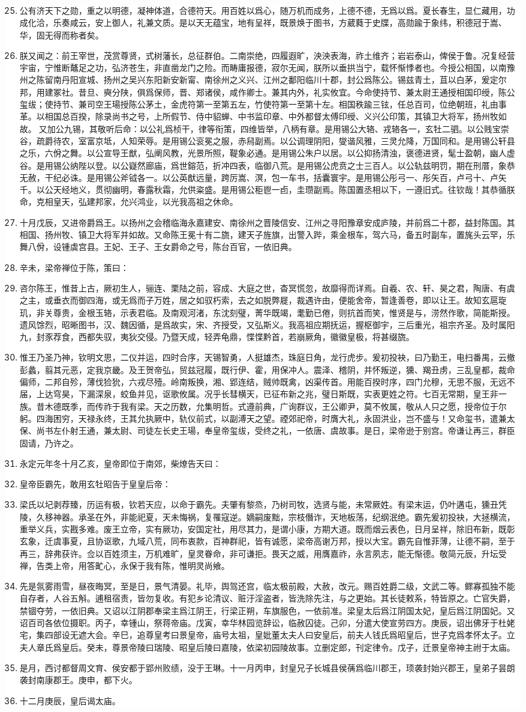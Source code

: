 
25. <span id="陈本纪上第九-25"></span>
公有济天下之勋，重之以明德，凝神体道，合德符天。用百姓以爲心，随万机而成务，上德不德，无爲以爲。夏长春生，显仁藏用，功成化洽，乐奏咸云，安上御人，礼兼文质。是以天无蕴宝，地有呈祥，既景焕于图书，方葳蕤于史牒，高勋踰于象纬，积德冠于嵩、华，固无得而称者矣。

26. <span id="陈本纪上第九-26"></span>
朕又闻之：前王宰世，茂赏尊贤，式树藩长，总征群伯。二南崇绝，四履遐旷，泱泱表海，祚土维齐；岩岩泰山，俾侯于鲁。况复经营宇宙，宁惟断鼇足之功，弘济苍生，非直凿龙门之险。而畴庸报德，寂尔无闻，朕所以垂拱当宁，载怀惭悸者也。今授公相国，以南豫州之陈留南丹阳宣城、扬州之吴兴东阳新安新甯、南徐州之义兴、江州之鄱阳临川十郡，封公爲陈公。锡兹青土，苴以白茅，爰定尔邦，用建冢社。昔旦、奭分陕，俱爲保师，晋、郑诸侯，咸作卿士。兼其内外，礼实攸宜。今命使持节、兼太尉王通授相国印绶，陈公玺绂；使持节、兼司空王瑒授陈公茅土，金虎符第一至第五左，竹使符第一至第十左。相国秩踰三铉，任总百司，位绝朝班，礼由事革。以相国总百揆，除录尚书之号，上所假节、侍中貂蝉、中书监印章、中外都督太傅印绶、义兴公印策，其镇卫大将军，扬州牧如故。 又加公九锡，其敬听后命：以公礼爲桢干，律等衔策，四维皆举，八柄有章。是用锡公大辂、戎辂各一，玄牡二驷。以公贱宝崇谷，疏爵待农，室富京坻，人知荣辱。是用锡公衮冕之服，赤舄副焉。以公调理阴阳，燮谐风雅，三灵允降，万国同和。是用锡公轩县之乐，六佾之舞。以公宣导王猷，弘阐风教，光景所照，鞮象必通。是用锡公朱户以居。以公抑扬清浊，褒德进贤，髦士盈朝，幽人虚谷。是用锡公纳陛以登。以公嶷然廊庙，爲世鎔范，折冲四表，临御八荒。是用锡公虎贲之士三百人。以公轨兹明罚，期在刑厝，象恭无赦，干纪必诛。是用锡公斧钺各一。以公英猷远量，跨厉嵩、溟，包一车书，括囊寰宇。是用锡公彤弓一、彤矢百，卢弓十、卢矢千。以公天经地义，贯彻幽明，春露秋霜，允供粢盛。是用锡公秬鬯一卣，圭瓒副焉。陈国置丞相以下，一遵旧式。往钦哉！其恭循朕命，克相皇天，弘建邦家，允兴鸿业，以光我高祖之休命。

27. <span id="陈本纪上第九-27"></span>
十月戊辰，又进帝爵爲王。以扬州之会稽临海永嘉建安、南徐州之晋陵信安、江州之寻阳豫章安成庐陵，并前爲二十郡，益封陈国。其相国、扬州牧、镇卫大将军并如故。又命陈王冕十有二旒，建天子旌旗，出警入跸，乘金根车，驾六马，备五时副车，置旄头云罕，乐舞八佾，设锺虡宫县。王妃、王子、王女爵命之号，陈台百官，一依旧典。

28. <span id="陈本纪上第九-28"></span>
辛未，梁帝禅位于陈，策曰：

29. <span id="陈本纪上第九-29"></span>
咨尔陈王，惟昔上古，厥初生人，骊连、栗陆之前，容成、大庭之世，杳冥慌忽，故靡得而详焉。自羲、农、轩、昊之君，陶唐、有虞之主，或垂衣而御四海，或无爲而子万姓，居之如驭朽索，去之如脱弊屣，裁遇许由，便能舍帝，暂逢善卷，即以让王。故知玄扈琁玑，非关尊贵，金根玉辂，示表君临。及南观河渚，东沈刻璧，菁华既竭，耄勤已倦，则抗首而笑，惟贤是与，涝然作歌，简能斯授。遗风馀烈，昭晰图书，汉、魏因循，是爲故实，宋、齐授受，又弘斯义。我高祖应期抚运，握枢御宇，三后重光，祖宗齐圣。及时属阳九，封豕荐食，西都失驭，夷狄交侵。乃暨天成，轻弄龟鼎，惵惵黔首，若崩厥角，徽徽皇极，将甚缀旒。

30. <span id="陈本纪上第九-30"></span>
惟王乃圣乃神，钦明文思，二仪并运，四时合序，天锡智勇，人挺雄杰，珠庭日角，龙行虎步。爰初投袂，曰乃勤王，电扫番禺，云撤彭蠡，翦其元恶，定我京畿。及王贺帝弘，贸兹冠履，既行伊、霍，用保冲人。震泽、稽阴，并怀叛逆，獯、羯丑虏，三乱皇都，裁命偏师，二邦自殄，薄伐猃狁，六戎尽殪。岭南叛换，湘、郢连结，贼帅既禽，凶渠传首。用能百揆时序，四门允穆，无思不服，无远不届，上达穹昊，下漏深泉，蛟鱼并见，讴歌攸属。况乎长彗横天，已征布新之兆，璧日斯既，实表更姓之符。七百无常期，皇王非一族。昔木德既季，而传祚于我有梁。天之历数，允集明哲。式遵前典，广询群议，王公卿尹，莫不攸属，敬从人只之愿，授帝位于尔躬。四海困穷，天禄永终，王其允执厥中，轨仪前式，以副溥天之望。禋郊祀帝，时膺大礼，永固洪业，岂不盛与！又命玺书，遣兼太保、尚书左仆射王通，兼太尉、司徒左长史王瑒，奉皇帝玺绂，受终之礼，一依唐、虞故事。是日，梁帝逊于别宫。帝谦让再三，群臣固请，乃许之。

31. <span id="陈本纪上第九-31"></span>
永定元年冬十月乙亥，皇帝即位于南郊，柴燎告天曰：

32. <span id="陈本纪上第九-32"></span>
皇帝臣霸先，敢用玄牡昭告于皇皇后帝：

33. <span id="陈本纪上第九-33"></span>
梁氏以圮剥荐臻，历运有极，钦若天应，以命于霸先。夫肇有黎烝，乃树司牧，选贤与能，未常厥姓。有梁末运，仍叶遘屯，獯丑凭陵，久移神器。承圣在外，非能祀夏，天未悔祸，复罹寇逆。嫡嗣废黜，宗枝僭诈，天地板荡，纪纲泯绝。霸先爰初投袂，大拯横流，重举义兵，实戡多难。废王立帝，实有厥功，安国定社，用尽其力，是谓小康，方期大道。既而烟云表色，日月呈祥，除旧布新，既彰玄象，迁虞事夏，且协讴歌，九域八荒，同布衷款，百神群祀，皆有诚愿，梁帝高谢万邦，授以大宝。霸先自惟菲薄，让德不嗣，至于再三，辞弗获许。佥以百姓须主，万机难旷，皇灵眷命，非可谦拒。畏天之威，用膺嘉祚，永言夙志，能无惭德。敬简元辰，升坛受禅，告类上帝，用答甿心，永保于我有陈，惟明灵尚飨。

34. <span id="陈本纪上第九-34"></span>
先是氛雾雨雪，昼夜晦冥，至是日，景气清晏。礼毕，舆驾还宫，临太极前殿，大赦，改元。赐百姓爵二级，文武二等。鳏寡孤独不能自存者，人谷五斛。逋租宿责，皆勿复收。有犯乡论清议、赃汙淫盗者，皆洗除先注，与之更始。其长徒敕系，特皆原之。亡官失爵，禁锢夺劳，一依旧典。又诏以江阴郡奉梁主爲江阴王，行梁正朔，车旗服色，一依前准。梁皇太后爲江阴国太妃，皇后爲江阴国妃。又诏百司各依位摄职。丙子，幸锺山，祭蒋帝庙。戊寅，幸华林园览辞讼，临赦囚徒。己卯，分遣大使宣劳四方。庚辰，诏出佛牙于杜姥宅，集四部设无遮大会。辛巳，追尊皇考曰景皇帝，庙号太祖，皇妣董太夫人曰安皇后，前夫人钱氏爲昭皇后，世子克爲孝怀太子。立夫人章氏爲皇后。癸未，尊景帝陵曰瑞陵、昭皇后陵曰嘉陵，依梁初园陵故事。立删定郎，刊定律令。戊子，迁景皇帝神主祔于太庙。

35. <span id="陈本纪上第九-35"></span>
是月，西讨都督周文育、侯安都于郢州败绩，没于王琳。十一月丙申，封皇兄子长城县侯蒨爲临川郡王，顼袭封始兴郡王，皇弟子昙朗袭封南康郡王。庚申，都下火。

36. <span id="陈本纪上第九-36"></span>
十二月庚辰，皇后谒太庙。
